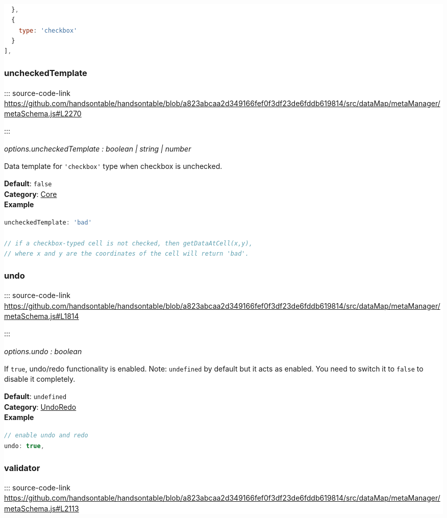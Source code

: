 ```js
  },
  {
    type: 'checkbox'
  }
],
```


### uncheckedTemplate
  
::: source-code-link https://github.com/handsontable/handsontable/blob/a823abcaa2d349166fef0f3df23de6fddb619814/src/dataMap/metaManager/metaSchema.js#L2270

:::

_options.uncheckedTemplate : boolean | string | number_

Data template for `'checkbox'` type when checkbox is unchecked.

**Default**: <code>false</code>  
**Category**: [Core](@/api/core.md)  
**Example**  
```js
uncheckedTemplate: 'bad'

// if a checkbox-typed cell is not checked, then getDataAtCell(x,y),
// where x and y are the coordinates of the cell will return 'bad'.
```


### undo
  
::: source-code-link https://github.com/handsontable/handsontable/blob/a823abcaa2d349166fef0f3df23de6fddb619814/src/dataMap/metaManager/metaSchema.js#L1814

:::

_options.undo : boolean_

If `true`, undo/redo functionality is enabled.
Note: `undefined` by default but it acts as enabled.
You need to switch it to `false` to disable it completely.

**Default**: <code>undefined</code>  
**Category**: [UndoRedo](@/api/undoRedo.md)  
**Example**  
```js
// enable undo and redo
undo: true,
```


### validator
  
::: source-code-link https://github.com/handsontable/handsontable/blob/a823abcaa2d349166fef0f3df23de6fddb619814/src/dataMap/metaManager/metaSchema.js#L2113

